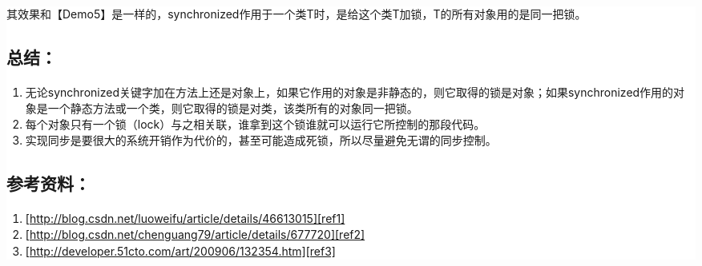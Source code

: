 其效果和【Demo5】是一样的，synchronized作用于一个类T时，是给这个类T加锁，T的所有对象用的是同一把锁。  


## 总结：  
1. 无论synchronized关键字加在方法上还是对象上，如果它作用的对象是非静态的，则它取得的锁是对象；如果synchronized作用的对象是一个静态方法或一个类，则它取得的锁是对类，该类所有的对象同一把锁。   
2. 每个对象只有一个锁（lock）与之相关联，谁拿到这个锁谁就可以运行它所控制的那段代码。   
3. 实现同步是要很大的系统开销作为代价的，甚至可能造成死锁，所以尽量避免无谓的同步控制。  


## 参考资料：   

1. [http://blog.csdn.net/luoweifu/article/details/46613015][ref1]
2. [http://blog.csdn.net/chenguang79/article/details/677720][ref2]   
3. [http://developer.51cto.com/art/200906/132354.htm][ref3]  


[ref1]:http://blog.csdn.net/luoweifu/article/details/46613015
[ref2]:http://blog.csdn.net/chenguang79/article/details/677720
[ref3]:http://developer.51cto.com/art/200906/132354.htm

